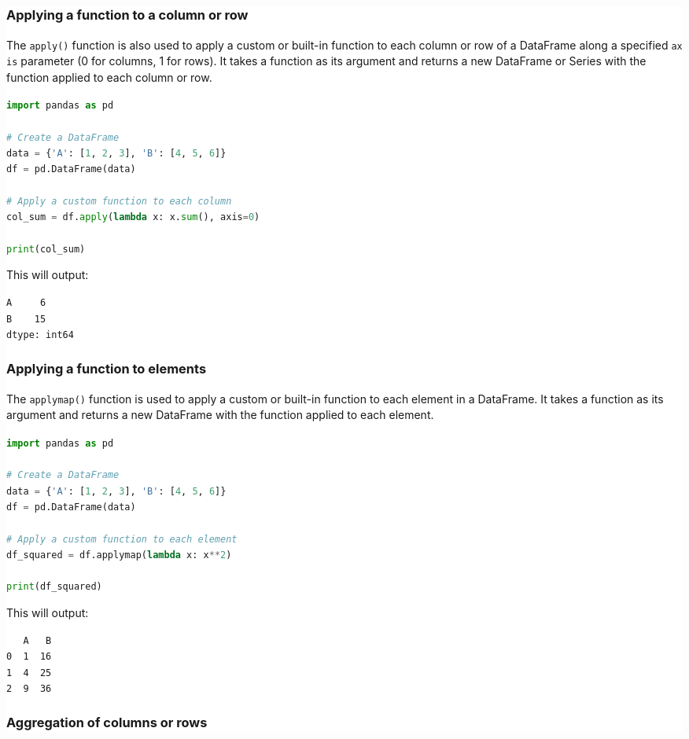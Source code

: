 ### Applying a function to a column or row

The `apply()` function is also used to apply a custom or built-in function to each column or row of a DataFrame along a specified `axis` parameter (0 for columns, 1 for rows). It takes a function as its argument and returns a new DataFrame or Series with the function applied to each column or row.

```python
import pandas as pd

# Create a DataFrame
data = {'A': [1, 2, 3], 'B': [4, 5, 6]}
df = pd.DataFrame(data)

# Apply a custom function to each column
col_sum = df.apply(lambda x: x.sum(), axis=0)

print(col_sum)
```

This will output:

```plaintext
A     6
B    15
dtype: int64
```

### Applying a function to elements

The `applymap()` function is used to apply a custom or built-in function to each element in a DataFrame. It takes a function as its argument and returns a new DataFrame with the function applied to each element.

```python
import pandas as pd

# Create a DataFrame
data = {'A': [1, 2, 3], 'B': [4, 5, 6]}
df = pd.DataFrame(data)

# Apply a custom function to each element
df_squared = df.applymap(lambda x: x**2)

print(df_squared)
```

This will output:

```plaintext
   A   B
0  1  16
1  4  25
2  9  36
```

### Aggregation of columns or rows
